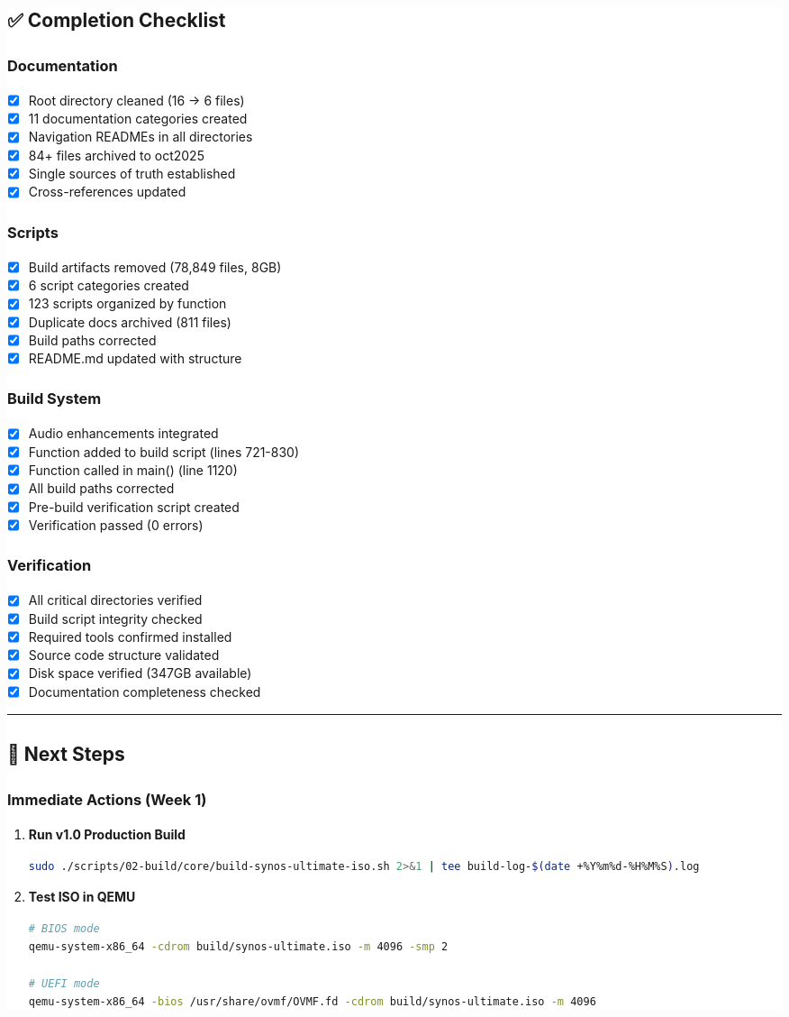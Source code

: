 
## ✅ Completion Checklist

### Documentation
- [x] Root directory cleaned (16 → 6 files)
- [x] 11 documentation categories created
- [x] Navigation READMEs in all directories
- [x] 84+ files archived to oct2025
- [x] Single sources of truth established
- [x] Cross-references updated

### Scripts
- [x] Build artifacts removed (78,849 files, 8GB)
- [x] 6 script categories created
- [x] 123 scripts organized by function
- [x] Duplicate docs archived (811 files)
- [x] Build paths corrected
- [x] README.md updated with structure

### Build System
- [x] Audio enhancements integrated
- [x] Function added to build script (lines 721-830)
- [x] Function called in main() (line 1120)
- [x] All build paths corrected
- [x] Pre-build verification script created
- [x] Verification passed (0 errors)

### Verification
- [x] All critical directories verified
- [x] Build script integrity checked
- [x] Required tools confirmed installed
- [x] Source code structure validated
- [x] Disk space verified (347GB available)
- [x] Documentation completeness checked

---

## 🎯 Next Steps

### Immediate Actions (Week 1)

1. **Run v1.0 Production Build**
   ```bash
   sudo ./scripts/02-build/core/build-synos-ultimate-iso.sh 2>&1 | tee build-log-$(date +%Y%m%d-%H%M%S).log
   ```

2. **Test ISO in QEMU**
   ```bash
   # BIOS mode
   qemu-system-x86_64 -cdrom build/synos-ultimate.iso -m 4096 -smp 2

   # UEFI mode
   qemu-system-x86_64 -bios /usr/share/ovmf/OVMF.fd -cdrom build/synos-ultimate.iso -m 4096
   ```
